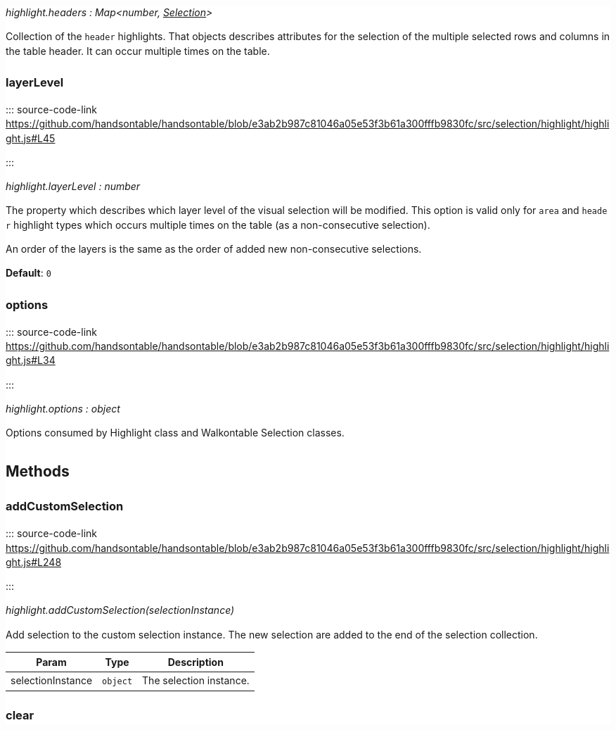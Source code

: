 _highlight.headers : Map&lt;number, [Selection](@/api/selection.md)&gt;_

Collection of the `header` highlights. That objects describes attributes for the selection of
the multiple selected rows and columns in the table header. It can occur multiple times on the table.



### layerLevel
  
::: source-code-link https://github.com/handsontable/handsontable/blob/e3ab2b987c81046a05e53f3b61a300fffb9830fc/src/selection/highlight/highlight.js#L45

:::

_highlight.layerLevel : number_

The property which describes which layer level of the visual selection will be modified.
This option is valid only for `area` and `header` highlight types which occurs multiple times on
the table (as a non-consecutive selection).

An order of the layers is the same as the order of added new non-consecutive selections.

**Default**: <code>0</code>  


### options
  
::: source-code-link https://github.com/handsontable/handsontable/blob/e3ab2b987c81046a05e53f3b61a300fffb9830fc/src/selection/highlight/highlight.js#L34

:::

_highlight.options : object_

Options consumed by Highlight class and Walkontable Selection classes.


## Methods

### addCustomSelection
  
::: source-code-link https://github.com/handsontable/handsontable/blob/e3ab2b987c81046a05e53f3b61a300fffb9830fc/src/selection/highlight/highlight.js#L248

:::

_highlight.addCustomSelection(selectionInstance)_

Add selection to the custom selection instance. The new selection are added to the end of the selection collection.


| Param | Type | Description |
| --- | --- | --- |
| selectionInstance | `object` | The selection instance. |



### clear
  
